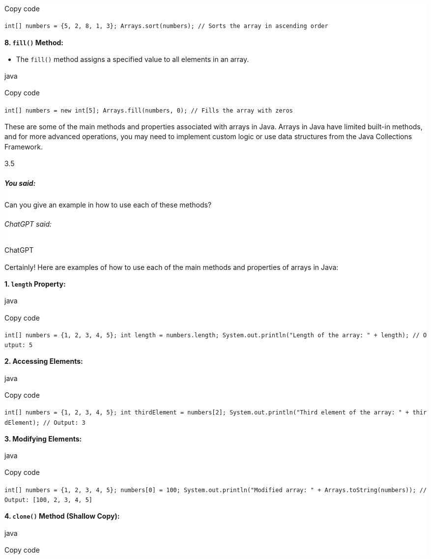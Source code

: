 Copy code

`int[] numbers = {5, 2, 8, 1, 3}; Arrays.sort(numbers); // Sorts the array in ascending order`

**8. `fill()` Method:**

- The `fill()` method assigns a specified value to all elements in an array.

java

Copy code

`int[] numbers = new int[5]; Arrays.fill(numbers, 0); // Fills the array with zeros`

These are some of the main methods and properties associated with arrays in Java. Arrays in Java have limited built-in methods, and for more advanced operations, you may need to implement custom logic or use data structures from the Java Collections Framework.

3.5

##### You said:

Can you give an example in how to use each of these methods?

###### ChatGPT said:

ChatGPT

Certainly! Here are examples of how to use each of the main methods and properties of arrays in Java:

**1. `length` Property:**

java

Copy code

`int[] numbers = {1, 2, 3, 4, 5}; int length = numbers.length; System.out.println("Length of the array: " + length); // Output: 5`

**2. Accessing Elements:**

java

Copy code

`int[] numbers = {1, 2, 3, 4, 5}; int thirdElement = numbers[2]; System.out.println("Third element of the array: " + thirdElement); // Output: 3`

**3. Modifying Elements:**

java

Copy code

`int[] numbers = {1, 2, 3, 4, 5}; numbers[0] = 100; System.out.println("Modified array: " + Arrays.toString(numbers)); // Output: [100, 2, 3, 4, 5]`

**4. `clone()` Method (Shallow Copy):**

java

Copy code

